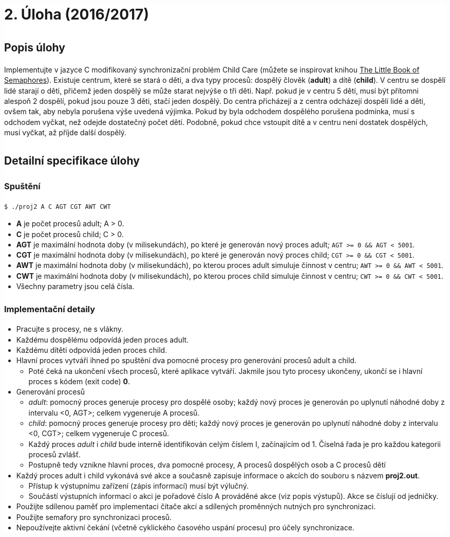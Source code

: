 # 2. Úloha (2016/2017)

## Popis úlohy

Implementujte v jazyce C modifikovaný synchronizační problém Child Care (můžete se inspirovat knihou [The Little Book of Semaphores](http://greenteapress.com/semaphores/LittleBookOfSemaphores.pdf "Little Book Of Semaphores")).
Existuje centrum, které se stará o děti, a dva typy procesů: dospělý člověk (**adult**) a dítě (**child**).
V centru se dospělí lidé starají o děti, přičemž jeden dospělý se může starat nejvýše o tři děti. Např. pokud je v centru 5 dětí, musí být přítomni alespoň 2 dospělí, pokud jsou pouze 3 děti, stačí jeden dospělý. Do centra přicházejí a z centra odcházejí dospělí lidé a děti, ovšem tak, aby nebyla porušena výše uvedená výjimka.
Pokud by byla odchodem dospělého porušena podmínka, musí s odchodem vyčkat, než odejde dostatečný počet dětí. Podobně, pokud chce vstoupit dítě a v centru není dostatek dospělých, musí vyčkat, až příjde další dospělý.

## Detailní specifikace úlohy

### Spuštění

`$ ./proj2 A C AGT CGT AWT CWT`

- **A** je počet procesů adult; A > 0.
- **C** je počet procesů child; C > 0.
- **AGT** je maximální hodnota doby (v milisekundách), po které je generován nový proces adult; `AGT >= 0 && AGT < 5001`.
- **CGT** je maximální hodnota doby (v milisekundách), po které je generován nový proces child; `CGT >= 0 && CGT < 5001`.
- **AWT** je maximální hodnota doby (v milisekundách), po kterou proces adult simuluje činnost v centru; `AWT >= 0 && AWT < 5001`.
- **CWT** je maximální hodnota doby (v milisekundách), po kterou proces child simuluje činnost v centru; `CWT >= 0 && CWT < 5001`.
- Všechny parametry jsou celá čísla.

### Implementační detaily

- Pracujte s procesy, ne s vlákny.
- Každému dospělému odpovídá jeden proces adult.
- Každému dítěti odpovídá jeden proces child.
- Hlavní proces vytváří ihned po spuštění dva pomocné procesy pro generování procesů adult a child.
    - Poté čeká na ukončení všech procesů, které aplikace vytváří. Jakmile jsou tyto procesy ukončeny, ukončí se i hlavní proces s kódem (exit code) **0**.
- Generování procesů
    - _adult_: pomocný proces generuje procesy pro dospělé osoby; každý nový proces je generován po uplynutí náhodné doby z intervalu <0, AGT>; celkem vygeneruje A procesů.
    - _child_: pomocný proces generuje procesy pro děti; každý nový proces je generován po uplynutí náhodné doby z intervalu <0, CGT>; celkem vygeneruje C procesů.
    - Každý proces _adult_ i _child_ bude interně identifikován celým číslem I, začínajícím od 1. Číselná řada je pro každou kategorii procesů zvlášť.
    - Postupně tedy vznikne hlavní proces, dva pomocné procesy, A procesů dospělých osob a C procesů dětí
- Každý proces adult i child vykonává své akce a současně zapisuje informace o akcích do souboru s názvem **proj2.out**.
    - Přístup k výstupnímu zařízení (zápis informací) musí být výlučný.
    - Součástí výstupních informací o akci je pořadové číslo A prováděné akce (viz popis výstupů). Akce se číslují od jedničky.
- Použijte sdílenou paměť pro implementaci čítače akcí a sdílených proměnných nutných pro synchronizaci.
- Použijte semafory pro synchronizaci procesů.
- Nepoužívejte aktivní čekání (včetně cyklického časového uspání procesu) pro účely synchronizace.